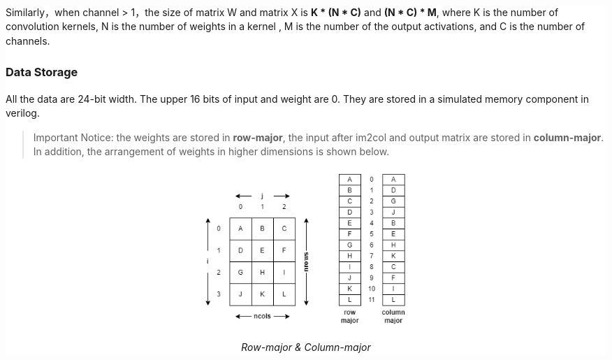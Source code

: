 Similarly，when channel > 1，the size of matrix W and matrix X is **K \* (N \* C)** and **(N \* C) \* M**, where K is the number of convolution kernels, N is the number of weights in a kernel , M is the number of the output activations, and C is the number of channels.



### Data Storage

All the data are 24-bit width. The upper 16 bits of input and weight are 0. They are stored in a simulated memory component in verilog.
>Important Notice: the weights are stored in **row-major**, the input after im2col and output matrix are stored in **column-major**. In addition, the arrangement of weights in higher dimensions is shown below.

<p align="center">
  <img src ="images/order.png"  width="40%"/>
</p>
<p align = "center">
  <i>Row-major & Column-major</i>
</p>
<p align="center">